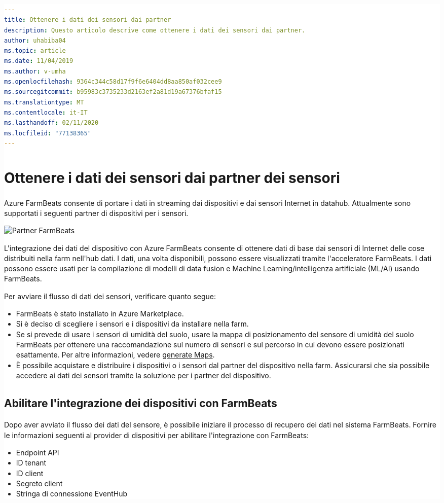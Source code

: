```yaml
---
title: Ottenere i dati dei sensori dai partner
description: Questo articolo descrive come ottenere i dati dei sensori dai partner.
author: uhabiba04
ms.topic: article
ms.date: 11/04/2019
ms.author: v-umha
ms.openlocfilehash: 9364c344c58d17f9f6e6404dd8aa850af032cee9
ms.sourcegitcommit: b95983c3735233d2163ef2a81d19a67376bfaf15
ms.translationtype: MT
ms.contentlocale: it-IT
ms.lasthandoff: 02/11/2020
ms.locfileid: "77138365"
---
```

# <a name="get-sensor-data-from-sensor-partners"></a>Ottenere i dati dei sensori dai partner dei sensori

Azure FarmBeats consente di portare i dati in streaming dai dispositivi e dai sensori Internet in datahub. Attualmente sono supportati i seguenti partner di dispositivi per i sensori.

  ![Partner FarmBeats](./media/get-sensor-data-from-sensor-partner/partner-information-2.png)

L'integrazione dei dati del dispositivo con Azure FarmBeats consente di ottenere dati di base dai sensori di Internet delle cose distribuiti nella farm nell'hub dati. I dati, una volta disponibili, possono essere visualizzati tramite l'acceleratore FarmBeats. I dati possono essere usati per la compilazione di modelli di data fusion e Machine Learning/intelligenza artificiale (ML/AI) usando FarmBeats.

Per avviare il flusso di dati dei sensori, verificare quanto segue:

-  FarmBeats è stato installato in Azure Marketplace.
-  Si è deciso di scegliere i sensori e i dispositivi da installare nella farm.
-  Se si prevede di usare i sensori di umidità del suolo, usare la mappa di posizionamento del sensore di umidità del suolo FarmBeats per ottenere una raccomandazione sul numero di sensori e sul percorso in cui devono essere posizionati esattamente. Per altre informazioni, vedere [generate Maps](generate-maps-in-azure-farmbeats.md).
- È possibile acquistare e distribuire i dispositivi o i sensori dal partner del dispositivo nella farm. Assicurarsi che sia possibile accedere ai dati dei sensori tramite la soluzione per i partner del dispositivo.

## <a name="enable-device-integration-with-farmbeats"></a>Abilitare l'integrazione dei dispositivi con FarmBeats

Dopo aver avviato il flusso dei dati del sensore, è possibile iniziare il processo di recupero dei dati nel sistema FarmBeats. Fornire le informazioni seguenti al provider di dispositivi per abilitare l'integrazione con FarmBeats:

 - Endpoint API
 - ID tenant
 - ID client
 - Segreto client
 - Stringa di connessione EventHub
